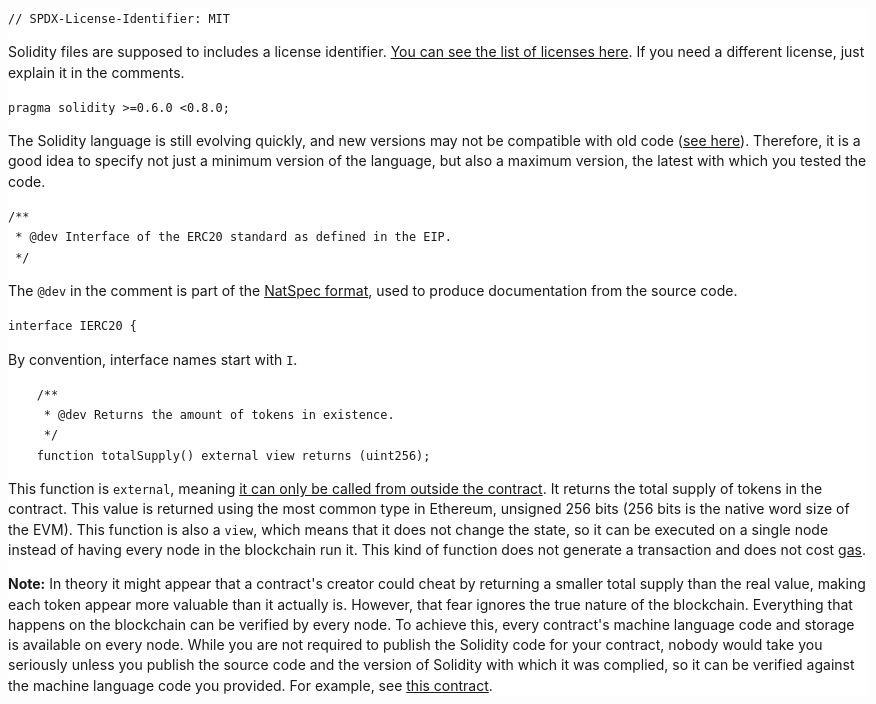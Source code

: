 &#x20;

```solidity
// SPDX-License-Identifier: MIT
```

Solidity files are supposed to includes a license identifier. [You can see the list of licenses here](https://spdx.org/licenses/). If you need a different license, just explain it in the comments.

&#x20;

```solidity
pragma solidity >=0.6.0 <0.8.0;
```

The Solidity language is still evolving quickly, and new versions may not be compatible with old code ([see here](https://docs.soliditylang.org/en/v0.7.0/070-breaking-changes.html)). Therefore, it is a good idea to specify not just a minimum version of the language, but also a maximum version, the latest with which you tested the code.

&#x20;

```solidity
/**
 * @dev Interface of the ERC20 standard as defined in the EIP.
 */
```

The `@dev` in the comment is part of the [NatSpec format](https://docs.soliditylang.org/en/develop/natspec-format.html), used to produce documentation from the source code.

&#x20;

```solidity
interface IERC20 {
```

By convention, interface names start with `I`.

&#x20;

```solidity
    /**
     * @dev Returns the amount of tokens in existence.
     */
    function totalSupply() external view returns (uint256);
```

This function is `external`, meaning [it can only be called from outside the contract](https://docs.soliditylang.org/en/v0.7.0/cheatsheet.html#index-2). It returns the total supply of tokens in the contract. This value is returned using the most common type in Ethereum, unsigned 256 bits (256 bits is the native word size of the EVM). This function is also a `view`, which means that it does not change the state, so it can be executed on a single node instead of having every node in the blockchain run it. This kind of function does not generate a transaction and does not cost [gas](../../docs/gas/).

**Note:** In theory it might appear that a contract's creator could cheat by returning a smaller total supply than the real value, making each token appear more valuable than it actually is. However, that fear ignores the true nature of the blockchain. Everything that happens on the blockchain can be verified by every node. To achieve this, every contract's machine language code and storage is available on every node. While you are not required to publish the Solidity code for your contract, nobody would take you seriously unless you publish the source code and the version of Solidity with which it was complied, so it can be verified against the machine language code you provided. For example, see [this contract](https://etherscan.io/address/0xa530F85085C6FE2f866E7FdB716849714a89f4CD#code).
